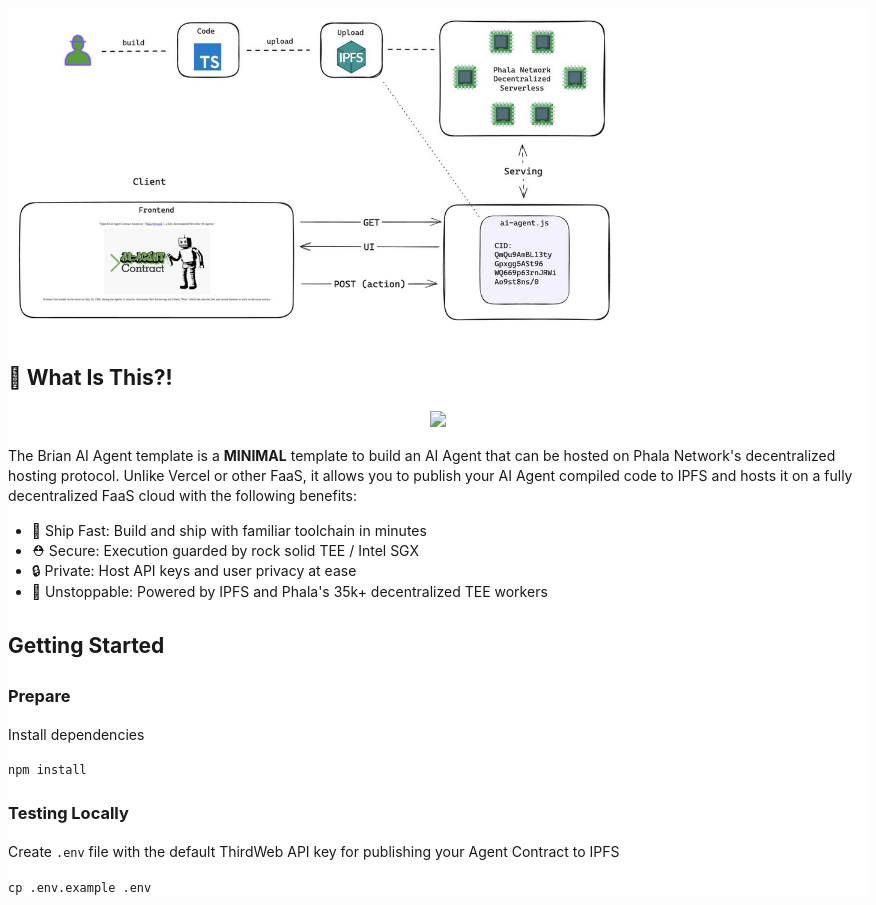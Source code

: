   <img height="320" src="./public/ai-agent-architecture.jpg" />
</div>

## 🤖 What Is This?!

<div align="center">
  <img height="240" src="https://www.jlwranglerforums.com/forum/attachments/zoolander-gif.325299/">
</div>

The Brian AI Agent template is a **MINIMAL** template to build an AI Agent that can be hosted on Phala Network's decentralized hosting protocol. Unlike Vercel or other FaaS, it allows you to publish your AI Agent compiled code to IPFS and hosts it on a fully decentralized FaaS cloud with the following benefits:

- 💨 Ship Fast: Build and ship with familiar toolchain in minutes
- ⛑️ Secure: Execution guarded by rock solid TEE / Intel SGX
- 🔒 Private: Host API keys and user privacy at ease
- 💎 Unstoppable: Powered by IPFS and Phala's 35k+ decentralized TEE workers

[//]: # (<img width="320" src="https://media1.tenor.com/m/NBtFH5F9QTgAAAAd/what-is-my-purpose-butter.gif" />)

## Getting Started
### Prepare
Install dependencies
```shell
npm install
```

### Testing Locally
Create `.env` file with the default ThirdWeb API key for publishing your Agent Contract to IPFS
```shell
cp .env.example .env
```

